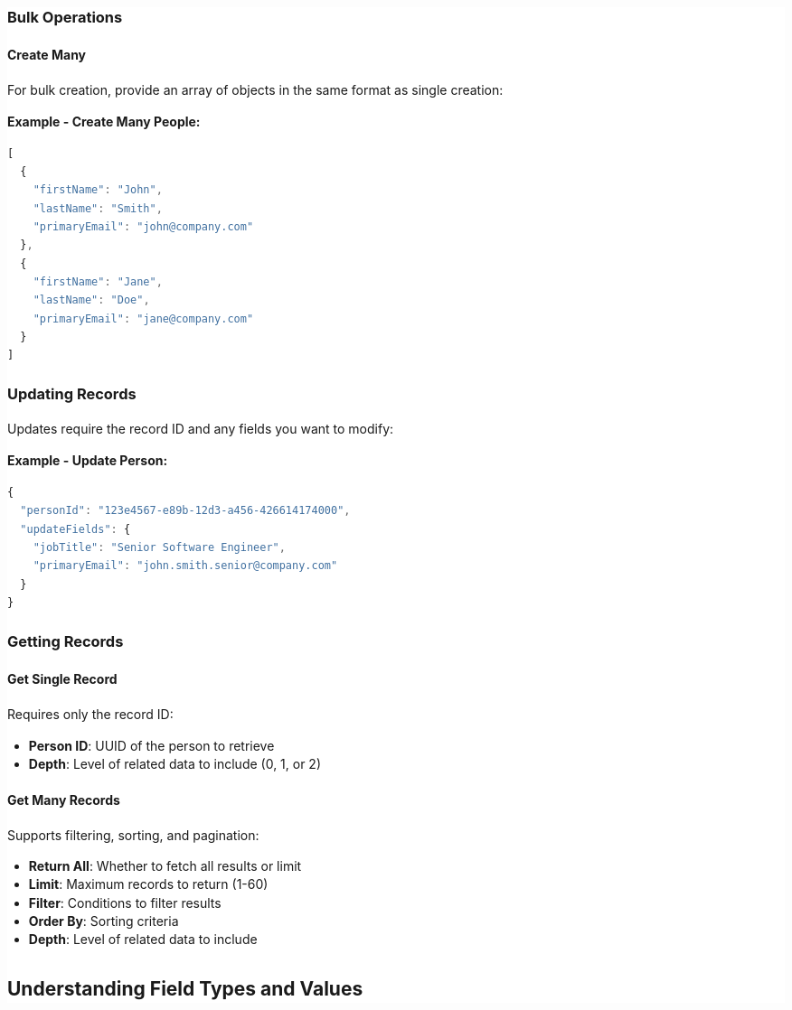 ### Bulk Operations

#### Create Many
For bulk creation, provide an array of objects in the same format as single creation:

**Example - Create Many People:**
```javascript
[
  {
    "firstName": "John",
    "lastName": "Smith",
    "primaryEmail": "john@company.com"
  },
  {
    "firstName": "Jane", 
    "lastName": "Doe",
    "primaryEmail": "jane@company.com"
  }
]
```

### Updating Records

Updates require the record ID and any fields you want to modify:

**Example - Update Person:**
```javascript
{
  "personId": "123e4567-e89b-12d3-a456-426614174000",
  "updateFields": {
    "jobTitle": "Senior Software Engineer",
    "primaryEmail": "john.smith.senior@company.com"
  }
}
```

### Getting Records

#### Get Single Record
Requires only the record ID:
- **Person ID**: UUID of the person to retrieve
- **Depth**: Level of related data to include (0, 1, or 2)

#### Get Many Records
Supports filtering, sorting, and pagination:
- **Return All**: Whether to fetch all results or limit
- **Limit**: Maximum records to return (1-60)
- **Filter**: Conditions to filter results
- **Order By**: Sorting criteria
- **Depth**: Level of related data to include

## Understanding Field Types and Values
